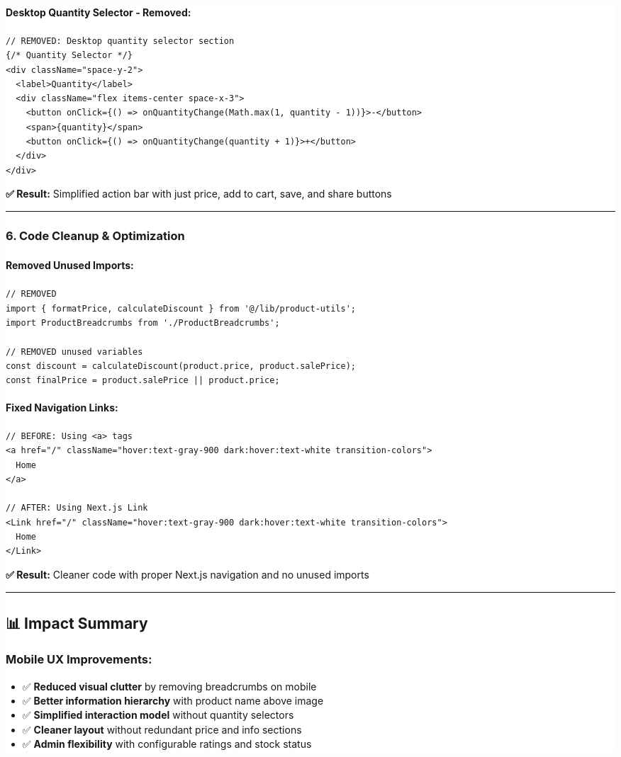 #### **Desktop Quantity Selector - Removed:**
```tsx
// REMOVED: Desktop quantity selector section
{/* Quantity Selector */}
<div className="space-y-2">
  <label>Quantity</label>
  <div className="flex items-center space-x-3">
    <button onClick={() => onQuantityChange(Math.max(1, quantity - 1))}>-</button>
    <span>{quantity}</span>
    <button onClick={() => onQuantityChange(quantity + 1)}>+</button>
  </div>
</div>
```

**✅ Result:** Simplified action bar with just price, add to cart, save, and share buttons

---

### 6. **Code Cleanup & Optimization**

#### **Removed Unused Imports:**
```tsx
// REMOVED
import { formatPrice, calculateDiscount } from '@/lib/product-utils';
import ProductBreadcrumbs from './ProductBreadcrumbs';

// REMOVED unused variables
const discount = calculateDiscount(product.price, product.salePrice);
const finalPrice = product.salePrice || product.price;
```

#### **Fixed Navigation Links:**
```tsx
// BEFORE: Using <a> tags
<a href="/" className="hover:text-gray-900 dark:hover:text-white transition-colors">
  Home
</a>

// AFTER: Using Next.js Link
<Link href="/" className="hover:text-gray-900 dark:hover:text-white transition-colors">
  Home
</Link>
```

**✅ Result:** Cleaner code with proper Next.js navigation and no unused imports

---

## 📊 **Impact Summary**

### **Mobile UX Improvements:**
- ✅ **Reduced visual clutter** by removing breadcrumbs on mobile
- ✅ **Better information hierarchy** with product name above image
- ✅ **Simplified interaction model** without quantity selectors
- ✅ **Cleaner layout** without redundant price and info sections
- ✅ **Admin flexibility** with configurable ratings and stock status
